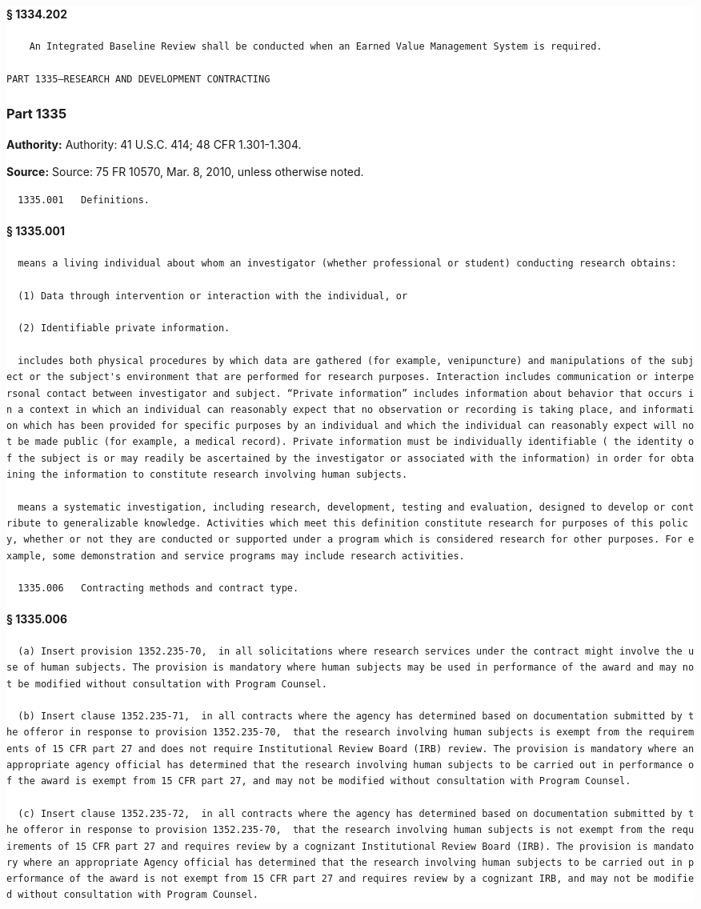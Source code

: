 #### § 1334.202

        An Integrated Baseline Review shall be conducted when an Earned Value Management System is required.

    PART 1335—RESEARCH AND DEVELOPMENT CONTRACTING

### Part 1335

**Authority:** Authority: 41 U.S.C. 414; 48 CFR 1.301-1.304.

**Source:** Source: 75 FR 10570, Mar. 8, 2010, unless otherwise noted.

      1335.001   Definitions.

#### § 1335.001

      means a living individual about whom an investigator (whether professional or student) conducting research obtains:

      (1) Data through intervention or interaction with the individual, or

      (2) Identifiable private information.

      includes both physical procedures by which data are gathered (for example, venipuncture) and manipulations of the subject or the subject's environment that are performed for research purposes. Interaction includes communication or interpersonal contact between investigator and subject. “Private information” includes information about behavior that occurs in a context in which an individual can reasonably expect that no observation or recording is taking place, and information which has been provided for specific purposes by an individual and which the individual can reasonably expect will not be made public (for example, a medical record). Private information must be individually identifiable ( the identity of the subject is or may readily be ascertained by the investigator or associated with the information) in order for obtaining the information to constitute research involving human subjects.

      means a systematic investigation, including research, development, testing and evaluation, designed to develop or contribute to generalizable knowledge. Activities which meet this definition constitute research for purposes of this policy, whether or not they are conducted or supported under a program which is considered research for other purposes. For example, some demonstration and service programs may include research activities.

      1335.006   Contracting methods and contract type.

#### § 1335.006

      (a) Insert provision 1352.235-70,  in all solicitations where research services under the contract might involve the use of human subjects. The provision is mandatory where human subjects may be used in performance of the award and may not be modified without consultation with Program Counsel.

      (b) Insert clause 1352.235-71,  in all contracts where the agency has determined based on documentation submitted by the offeror in response to provision 1352.235-70,  that the research involving human subjects is exempt from the requirements of 15 CFR part 27 and does not require Institutional Review Board (IRB) review. The provision is mandatory where an appropriate agency official has determined that the research involving human subjects to be carried out in performance of the award is exempt from 15 CFR part 27, and may not be modified without consultation with Program Counsel.

      (c) Insert clause 1352.235-72,  in all contracts where the agency has determined based on documentation submitted by the offeror in response to provision 1352.235-70,  that the research involving human subjects is not exempt from the requirements of 15 CFR part 27 and requires review by a cognizant Institutional Review Board (IRB). The provision is mandatory where an appropriate Agency official has determined that the research involving human subjects to be carried out in performance of the award is not exempt from 15 CFR part 27 and requires review by a cognizant IRB, and may not be modified without consultation with Program Counsel.
